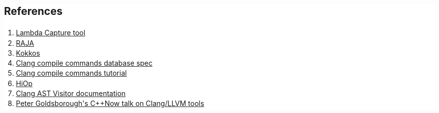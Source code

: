 ## References

1. [Lambda Capture tool](https://github.com/ashermancinelli/lambda-capture-checker)
1. [RAJA](https://github.com/LLNL/RAJA/blob/main/docs/sphinx/user_guide/index.rst)
1. [Kokkos](https://github.com/kokkos/kokkos)
1. [Clang compile commands database spec](https://clang.llvm.org/docs/JSONCompilationDatabase.html)
1. [Clang compile commands tutorial](https://clang.llvm.org/docs/HowToSetupToolingForLLVM.html)
1. [HiOp](https://github.com/LLNL/hiop)
1. [Clang AST Visitor documentation](https://clang.llvm.org/docs/RAVFrontendAction.html)
1. [Peter Goldsborough's C++Now talk on Clang/LLVM tools](https://www.youtube.com/watch?v=E6i8jmiy8MY&ab_channel=CppNow)

